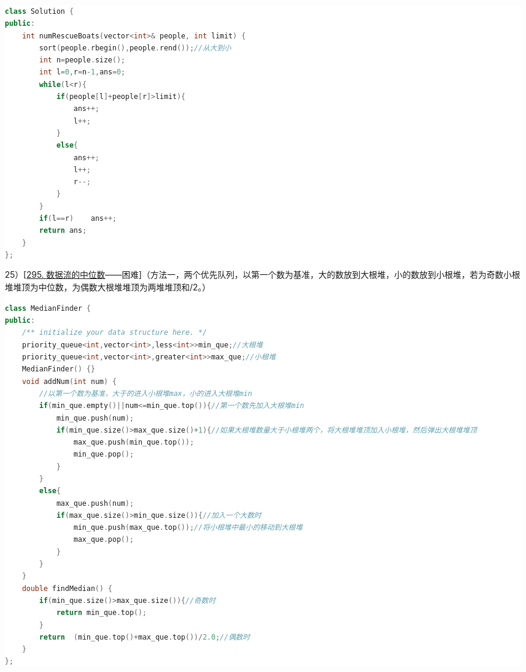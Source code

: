 ```c++
class Solution {
public:
    int numRescueBoats(vector<int>& people, int limit) {
        sort(people.rbegin(),people.rend());//从大到小
        int n=people.size();
        int l=0,r=n-1,ans=0;
        while(l<r){
            if(people[l]+people[r]>limit){
                ans++;
                l++;
            }
            else{
                ans++;
                l++;
                r--;
            }
        }
        if(l==r)    ans++;
        return ans;
    }
};
```

25）[[295. 数据流的中位数](https://leetcode-cn.com/problems/find-median-from-data-stream/)——困难]（方法一，两个优先队列，以第一个数为基准，大的数放到大根堆，小的数放到小根堆，若为奇数小根堆堆顶为中位数，为偶数大根堆堆顶为两堆堆顶和/2。）

```c++
class MedianFinder {
public:
    /** initialize your data structure here. */
    priority_queue<int,vector<int>,less<int>>min_que;//大根堆
    priority_queue<int,vector<int>,greater<int>>max_que;//小根堆
    MedianFinder() {}
    void addNum(int num) {
        //以第一个数为基准，大于的进入小根堆max，小的进入大根堆min
        if(min_que.empty()||num<=min_que.top()){//第一个数先加入大根堆min
            min_que.push(num);
            if(min_que.size()>max_que.size()+1){//如果大根堆数量大于小根堆两个，将大根堆堆顶加入小根堆，然后弹出大根堆堆顶
                max_que.push(min_que.top());
                min_que.pop();
            }
        }
        else{
            max_que.push(num);
            if(max_que.size()>min_que.size()){//加入一个大数时
                min_que.push(max_que.top());//将小根堆中最小的移动到大根堆
                max_que.pop();
            }
        }
    }
    double findMedian() {
        if(min_que.size()>max_que.size()){//奇数时
            return min_que.top();
        }
        return  (min_que.top()+max_que.top())/2.0;//偶数时
    }
};
```
